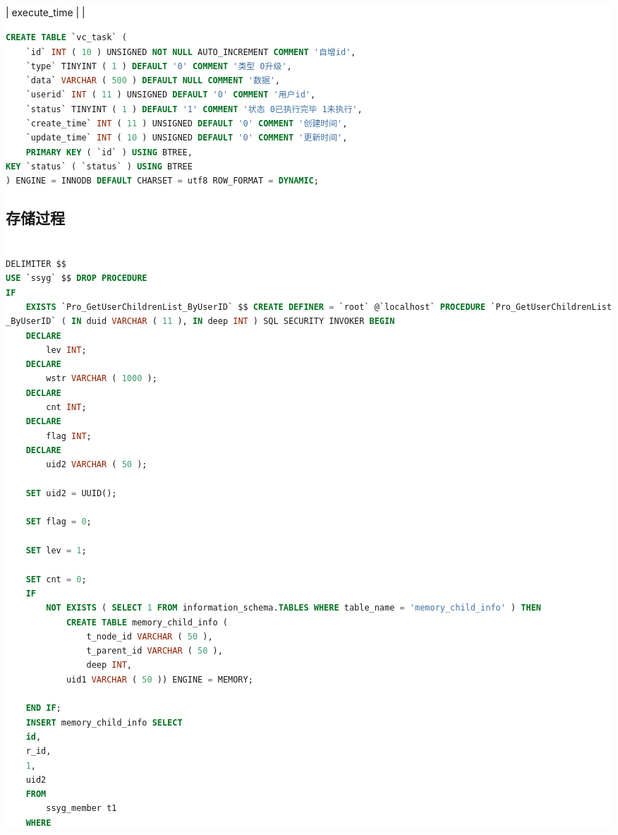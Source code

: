 | execute_time                        |                          |



```sql
CREATE TABLE `vc_task` (
	`id` INT ( 10 ) UNSIGNED NOT NULL AUTO_INCREMENT COMMENT '自增id',
	`type` TINYINT ( 1 ) DEFAULT '0' COMMENT '类型 0升级',
	`data` VARCHAR ( 500 ) DEFAULT NULL COMMENT '数据',
	`userid` INT ( 11 ) UNSIGNED DEFAULT '0' COMMENT '用户id',
	`status` TINYINT ( 1 ) DEFAULT '1' COMMENT '状态 0已执行完毕 1未执行',
	`create_time` INT ( 11 ) UNSIGNED DEFAULT '0' COMMENT '创建时间',
	`update_time` INT ( 10 ) UNSIGNED DEFAULT '0' COMMENT '更新时间',
	PRIMARY KEY ( `id` ) USING BTREE,
KEY `status` ( `status` ) USING BTREE 
) ENGINE = INNODB DEFAULT CHARSET = utf8 ROW_FORMAT = DYNAMIC;
```

 

## 存储过程

```sql

DELIMITER $$
USE `ssyg` $$ DROP PROCEDURE
IF
	EXISTS `Pro_GetUserChildrenList_ByUserID` $$ CREATE DEFINER = `root` @`localhost` PROCEDURE `Pro_GetUserChildrenList_ByUserID` ( IN duid VARCHAR ( 11 ), IN deep INT ) SQL SECURITY INVOKER BEGIN
	DECLARE
		lev INT;
	DECLARE
		wstr VARCHAR ( 1000 );
	DECLARE
		cnt INT;
	DECLARE
		flag INT;
	DECLARE
		uid2 VARCHAR ( 50 );
	
	SET uid2 = UUID();
	
	SET flag = 0;
	
	SET lev = 1;
	
	SET cnt = 0;
	IF
		NOT EXISTS ( SELECT 1 FROM information_schema.TABLES WHERE table_name = 'memory_child_info' ) THEN
			CREATE TABLE memory_child_info (
				t_node_id VARCHAR ( 50 ),
				t_parent_id VARCHAR ( 50 ),
				deep INT,
			uid1 VARCHAR ( 50 )) ENGINE = MEMORY;
		
	END IF;
	INSERT memory_child_info SELECT
	id,
	r_id,
	1,
	uid2 
	FROM
		ssyg_member t1 
	WHERE
```